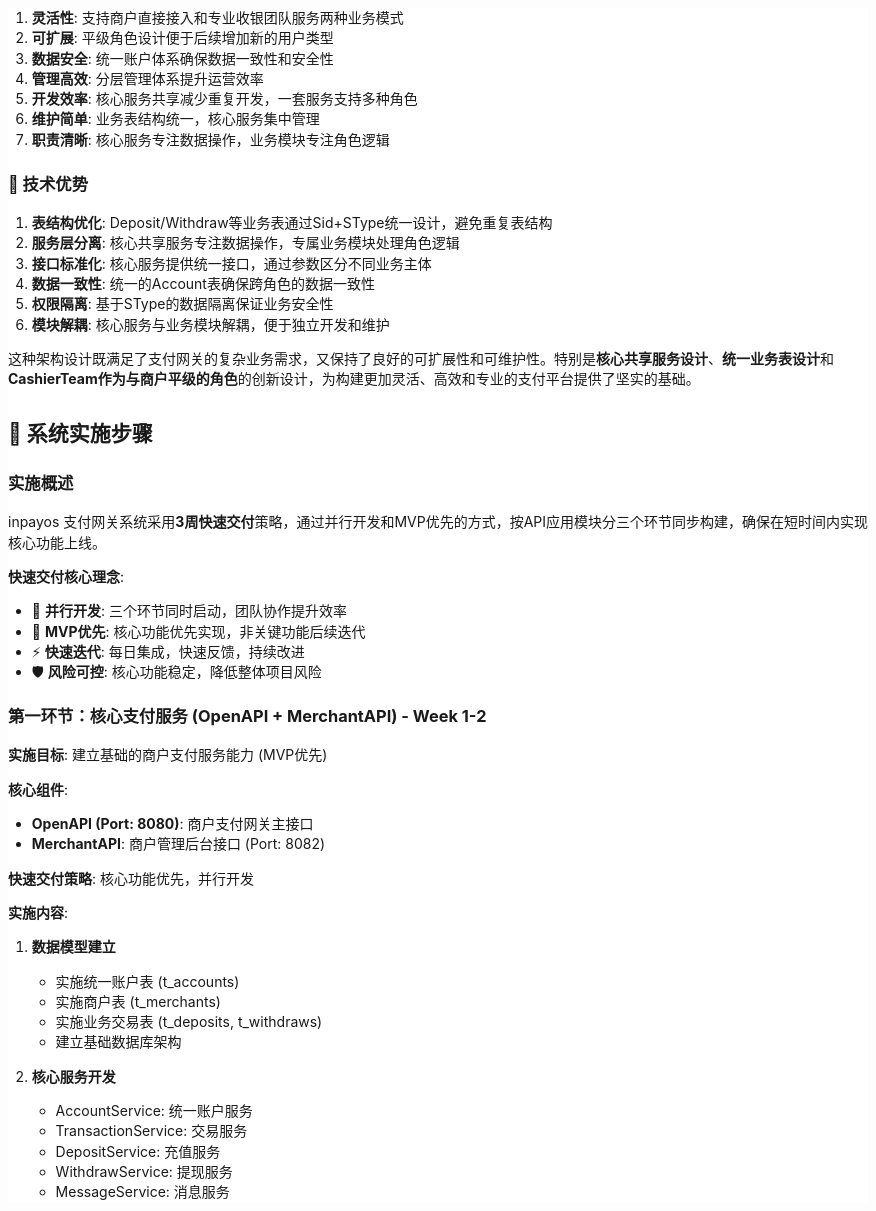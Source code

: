 1. **灵活性**: 支持商户直接接入和专业收银团队服务两种业务模式
2. **可扩展**: 平级角色设计便于后续增加新的用户类型
3. **数据安全**: 统一账户体系确保数据一致性和安全性
4. **管理高效**: 分层管理体系提升运营效率
5. **开发效率**: 核心服务共享减少重复开发，一套服务支持多种角色
6. **维护简单**: 业务表结构统一，核心服务集中管理
7. **职责清晰**: 核心服务专注数据操作，业务模块专注角色逻辑

### 🔧 技术优势

1. **表结构优化**: Deposit/Withdraw等业务表通过Sid+SType统一设计，避免重复表结构
2. **服务层分离**: 核心共享服务专注数据操作，专属业务模块处理角色逻辑
3. **接口标准化**: 核心服务提供统一接口，通过参数区分不同业务主体
4. **数据一致性**: 统一的Account表确保跨角色的数据一致性
5. **权限隔离**: 基于SType的数据隔离保证业务安全性
6. **模块解耦**: 核心服务与业务模块解耦，便于独立开发和维护

这种架构设计既满足了支付网关的复杂业务需求，又保持了良好的可扩展性和可维护性。特别是**核心共享服务设计**、**统一业务表设计**和**CashierTeam作为与商户平级的角色**的创新设计，为构建更加灵活、高效和专业的支付平台提供了坚实的基础。

## 🚀 系统实施步骤

### 实施概述

inpayos 支付网关系统采用**3周快速交付**策略，通过并行开发和MVP优先的方式，按API应用模块分三个环节同步构建，确保在短时间内实现核心功能上线。

**快速交付核心理念**:
- 🚀 **并行开发**: 三个环节同时启动，团队协作提升效率
- 🎯 **MVP优先**: 核心功能优先实现，非关键功能后续迭代
- ⚡ **快速迭代**: 每日集成，快速反馈，持续改进
- 🛡️ **风险可控**: 核心功能稳定，降低整体项目风险

### 第一环节：核心支付服务 (OpenAPI + MerchantAPI) - Week 1-2

**实施目标**: 建立基础的商户支付服务能力 (MVP优先)

**核心组件**:
- **OpenAPI (Port: 8080)**: 商户支付网关主接口
- **MerchantAPI**: 商户管理后台接口 (Port: 8082)

**快速交付策略**: 核心功能优先，并行开发

**实施内容**:
1. **数据模型建立**
   - 实施统一账户表 (t_accounts)
   - 实施商户表 (t_merchants) 
   - 实施业务交易表 (t_deposits, t_withdraws)
   - 建立基础数据库架构

2. **核心服务开发**
   - AccountService: 统一账户服务
   - TransactionService: 交易服务
   - DepositService: 充值服务 
   - WithdrawService: 提现服务
   - MessageService: 消息服务
